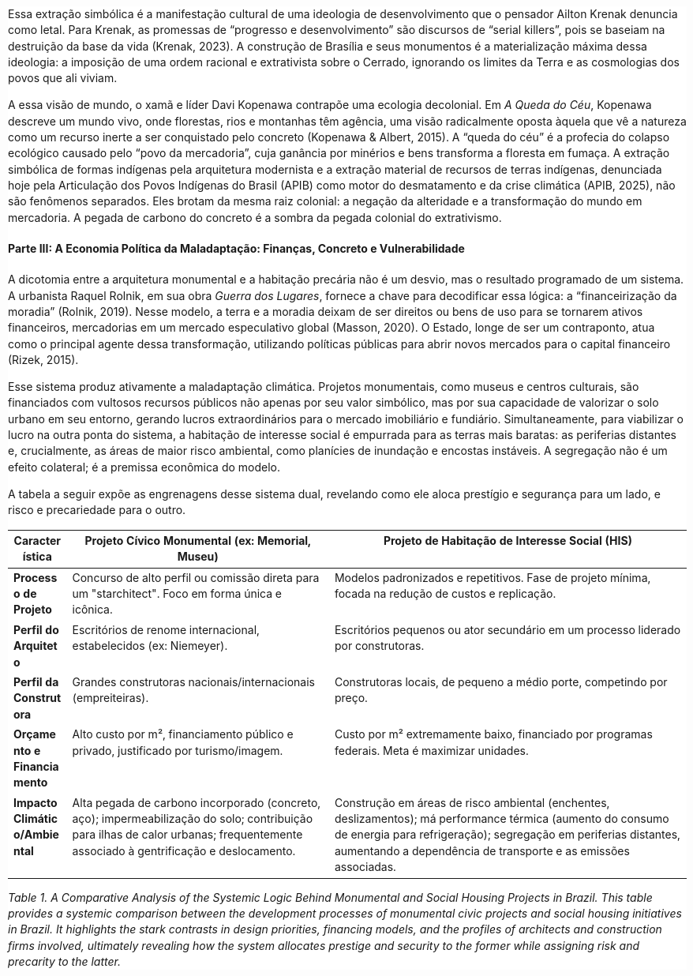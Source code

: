 Essa extração simbólica é a manifestação cultural de uma ideologia de desenvolvimento que o pensador Ailton Krenak denuncia como letal. Para Krenak, as promessas de “progresso e desenvolvimento” são discursos de “serial killers”, pois se baseiam na destruição da base da vida (Krenak, 2023). A construção de Brasília e seus monumentos é a materialização máxima dessa ideologia: a imposição de uma ordem racional e extrativista sobre o Cerrado, ignorando os limites da Terra e as cosmologias dos povos que ali viviam.

A essa visão de mundo, o xamã e líder Davi Kopenawa contrapõe uma ecologia decolonial. Em _A Queda do Céu_, Kopenawa descreve um mundo vivo, onde florestas, rios e montanhas têm agência, uma visão radicalmente oposta àquela que vê a natureza como um recurso inerte a ser conquistado pelo concreto (Kopenawa & Albert, 2015). A “queda do céu” é a profecia do colapso ecológico causado pelo “povo da mercadoria”, cuja ganância por minérios e bens transforma a floresta em fumaça. A extração simbólica de formas indígenas pela arquitetura modernista e a extração material de recursos de terras indígenas, denunciada hoje pela Articulação dos Povos Indígenas do Brasil (APIB) como motor do desmatamento e da crise climática (APIB, 2025), não são fenômenos separados. Eles brotam da mesma raiz colonial: a negação da alteridade e a transformação do mundo em mercadoria. A pegada de carbono do concreto é a sombra da pegada colonial do extrativismo.

#### Parte III: A Economia Política da Maladaptação: Finanças, Concreto e Vulnerabilidade

A dicotomia entre a arquitetura monumental e a habitação precária não é um desvio, mas o resultado programado de um sistema. A urbanista Raquel Rolnik, em sua obra _Guerra dos Lugares_, fornece a chave para decodificar essa lógica: a “financeirização da moradia” (Rolnik, 2019). Nesse modelo, a terra e a moradia deixam de ser direitos ou bens de uso para se tornarem ativos financeiros, mercadorias em um mercado especulativo global (Masson, 2020). O Estado, longe de ser um contraponto, atua como o principal agente dessa transformação, utilizando políticas públicas para abrir novos mercados para o capital financeiro (Rizek, 2015).

Esse sistema produz ativamente a maladaptação climática. Projetos monumentais, como museus e centros culturais, são financiados com vultosos recursos públicos não apenas por seu valor simbólico, mas por sua capacidade de valorizar o solo urbano em seu entorno, gerando lucros extraordinários para o mercado imobiliário e fundiário. Simultaneamente, para viabilizar o lucro na outra ponta do sistema, a habitação de interesse social é empurrada para as terras mais baratas: as periferias distantes e, crucialmente, as áreas de maior risco ambiental, como planícies de inundação e encostas instáveis. A segregação não é um efeito colateral; é a premissa econômica do modelo.

A tabela a seguir expõe as engrenagens desse sistema dual, revelando como ele aloca prestígio e segurança para um lado, e risco e precariedade para o outro.

|Característica|Projeto Cívico Monumental (ex: Memorial, Museu)|Projeto de Habitação de Interesse Social (HIS)|
|---|---|---|
|**Processo de Projeto**|Concurso de alto perfil ou comissão direta para um "starchitect". Foco em forma única e icônica.|Modelos padronizados e repetitivos. Fase de projeto mínima, focada na redução de custos e replicação.|
|**Perfil do Arquiteto**|Escritórios de renome internacional, estabelecidos (ex: Niemeyer).|Escritórios pequenos ou ator secundário em um processo liderado por construtoras.|
|**Perfil da Construtora**|Grandes construtoras nacionais/internacionais (empreiteiras).|Construtoras locais, de pequeno a médio porte, competindo por preço.|
|**Orçamento e Financiamento**|Alto custo por m², financiamento público e privado, justificado por turismo/imagem.|Custo por m² extremamente baixo, financiado por programas federais. Meta é maximizar unidades.|
|**Impacto Climático/Ambiental**|Alta pegada de carbono incorporado (concreto, aço); impermeabilização do solo; contribuição para ilhas de calor urbanas; frequentemente associado à gentrificação e deslocamento.|Construção em áreas de risco ambiental (enchentes, deslizamentos); má performance térmica (aumento do consumo de energia para refrigeração); segregação em periferias distantes, aumentando a dependência de transporte e as emissões associadas.|

_Table 1. A Comparative Analysis of the Systemic Logic Behind Monumental and Social Housing Projects in Brazil. This table provides a systemic comparison between the development processes of monumental civic projects and social housing initiatives in Brazil. It highlights the stark contrasts in design priorities, financing models, and the profiles of architects and construction firms involved, ultimately revealing how the system allocates prestige and security to the former while assigning risk and precarity to the latter._
